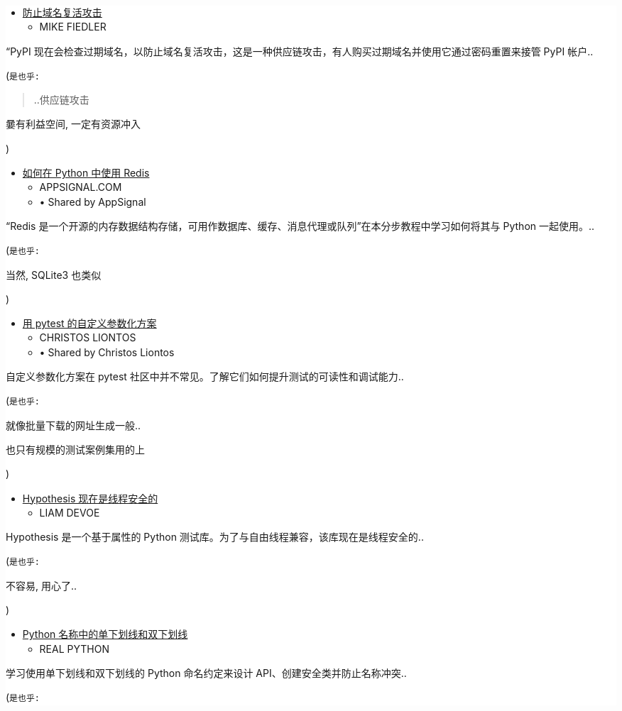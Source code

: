 - [防止域名复活攻击](https://pycoders.com/link/15037/web)
    + MIKE FIEDLER


“PyPI 现在会检查过期域名，以防止域名复活攻击，这是一种供应链攻击，有人购买过期域名并使用它通过密码重置来接管 PyPI 帐户..

(`是也乎:`

> ..供应链攻击

嘦有利益空间, 一定有资源冲入


)



- [如何在 Python 中使用 Redis](https://pycoders.com/link/15057/web)
    + APPSIGNAL.COM 
    + • Shared by AppSignal

“Redis 是一个开源的内存数据结构存储，可用作数据库、缓存、消息代理或队列”在本分步教程中学习如何将其与 Python 一起使用。..


(`是也乎:`

当然, SQLite3 也类似

)


- [用 pytest 的自定义参数化方案](https://pycoders.com/link/15040/web)
    + CHRISTOS LIONTOS 
    + • Shared by Christos Liontos


自定义参数化方案在 pytest 社区中并不常见。了解它们如何提升测试的可读性和调试能力..

(`是也乎:`

就像批量下载的网址生成一般..

也只有规模的测试案例集用的上

)



- [Hypothesis 现在是线程安全的](https://pycoders.com/link/15033/web)
    + LIAM DEVOE

Hypothesis 是一个基于属性的 Python 测试库。为了与自由线程兼容，该库现在是线程安全的..

(`是也乎:`

不容易, 用心了..

)


- [Python 名称中的单下划线和双下划线](https://pycoders.com/link/15054/web)
    + REAL PYTHON

学习使用单下划线和双下划线的 Python 命名约定来设计 API、创建安全类并防止名称冲突..


(`是也乎:`
